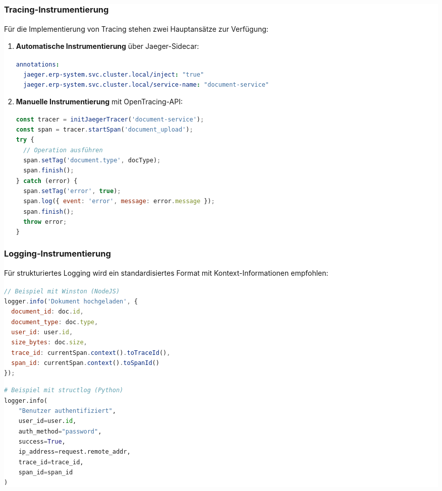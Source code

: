 ### Tracing-Instrumentierung

Für die Implementierung von Tracing stehen zwei Hauptansätze zur Verfügung:

1. **Automatische Instrumentierung** über Jaeger-Sidecar:
   ```yaml
   annotations:
     jaeger.erp-system.svc.cluster.local/inject: "true"
     jaeger.erp-system.svc.cluster.local/service-name: "document-service"
   ```

2. **Manuelle Instrumentierung** mit OpenTracing-API:
   ```javascript
   const tracer = initJaegerTracer('document-service');
   const span = tracer.startSpan('document_upload');
   try {
     // Operation ausführen
     span.setTag('document.type', docType);
     span.finish();
   } catch (error) {
     span.setTag('error', true);
     span.log({ event: 'error', message: error.message });
     span.finish();
     throw error;
   }
   ```

### Logging-Instrumentierung

Für strukturiertes Logging wird ein standardisiertes Format mit Kontext-Informationen empfohlen:

```javascript
// Beispiel mit Winston (NodeJS)
logger.info('Dokument hochgeladen', {
  document_id: doc.id,
  document_type: doc.type,
  user_id: user.id,
  size_bytes: doc.size,
  trace_id: currentSpan.context().toTraceId(),
  span_id: currentSpan.context().toSpanId()
});
```

```python
# Beispiel mit structlog (Python)
logger.info(
    "Benutzer authentifiziert",
    user_id=user.id,
    auth_method="password",
    success=True,
    ip_address=request.remote_addr,
    trace_id=trace_id,
    span_id=span_id
)
```
